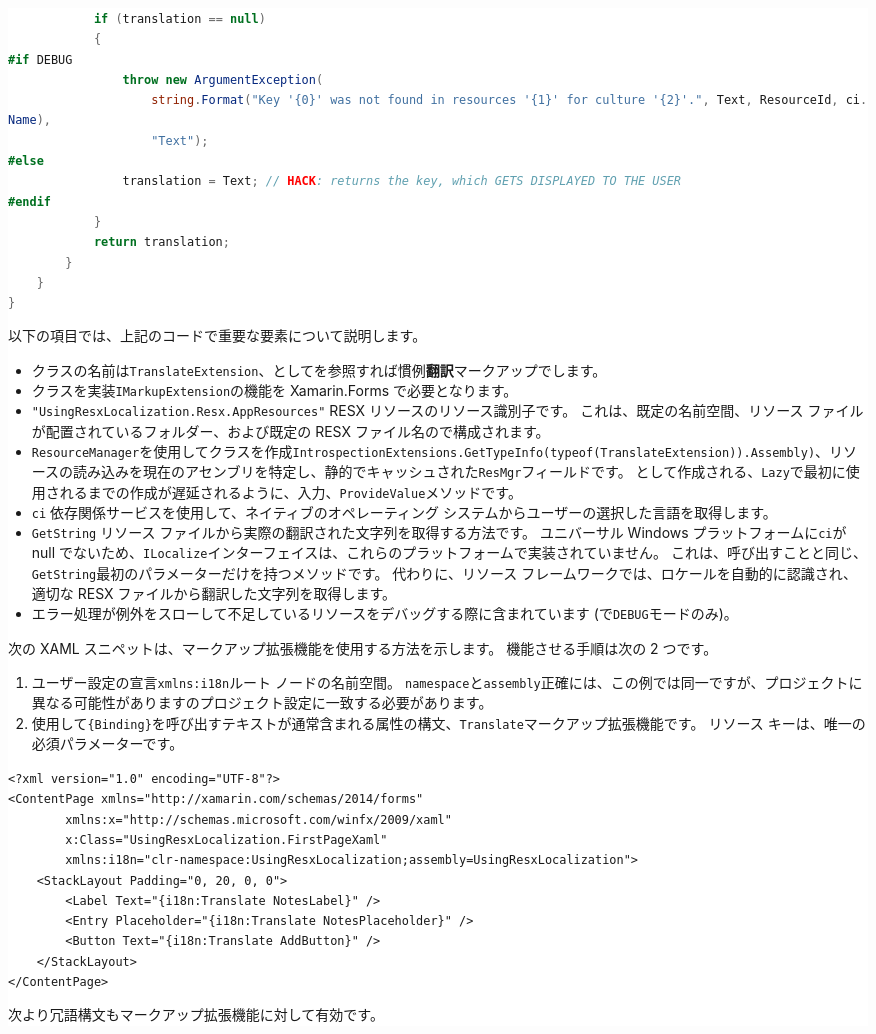 ```csharp
            if (translation == null)
            {
#if DEBUG
                throw new ArgumentException(
                    string.Format("Key '{0}' was not found in resources '{1}' for culture '{2}'.", Text, ResourceId, ci.Name),
                    "Text");
#else
                translation = Text; // HACK: returns the key, which GETS DISPLAYED TO THE USER
#endif
            }
            return translation;
        }
    }
}
```

以下の項目では、上記のコードで重要な要素について説明します。

* クラスの名前は`TranslateExtension`、としてを参照すれば慣例**翻訳**マークアップでします。
* クラスを実装`IMarkupExtension`の機能を Xamarin.Forms で必要となります。
* `"UsingResxLocalization.Resx.AppResources"` RESX リソースのリソース識別子です。 これは、既定の名前空間、リソース ファイルが配置されているフォルダー、および既定の RESX ファイル名ので構成されます。
* `ResourceManager`を使用してクラスを作成`IntrospectionExtensions.GetTypeInfo(typeof(TranslateExtension)).Assembly)`、リソースの読み込みを現在のアセンブリを特定し、静的でキャッシュされた`ResMgr`フィールドです。 として作成される、`Lazy`で最初に使用されるまでの作成が遅延されるように、入力、`ProvideValue`メソッドです。
* `ci` 依存関係サービスを使用して、ネイティブのオペレーティング システムからユーザーの選択した言語を取得します。
* `GetString` リソース ファイルから実際の翻訳された文字列を取得する方法です。 ユニバーサル Windows プラットフォームに`ci`が null でないため、`ILocalize`インターフェイスは、これらのプラットフォームで実装されていません。 これは、呼び出すことと同じ、`GetString`最初のパラメーターだけを持つメソッドです。 代わりに、リソース フレームワークでは、ロケールを自動的に認識され、適切な RESX ファイルから翻訳した文字列を取得します。
* エラー処理が例外をスローして不足しているリソースをデバッグする際に含まれています (で`DEBUG`モードのみ)。

次の XAML スニペットは、マークアップ拡張機能を使用する方法を示します。 機能させる手順は次の 2 つです。

1. ユーザー設定の宣言`xmlns:i18n`ルート ノードの名前空間。 `namespace`と`assembly`正確には、この例では同一ですが、プロジェクトに異なる可能性がありますのプロジェクト設定に一致する必要があります。
2. 使用して`{Binding}`を呼び出すテキストが通常含まれる属性の構文、`Translate`マークアップ拡張機能です。 リソース キーは、唯一の必須パラメーターです。

```xaml
<?xml version="1.0" encoding="UTF-8"?>
<ContentPage xmlns="http://xamarin.com/schemas/2014/forms"
        xmlns:x="http://schemas.microsoft.com/winfx/2009/xaml"
        x:Class="UsingResxLocalization.FirstPageXaml"
        xmlns:i18n="clr-namespace:UsingResxLocalization;assembly=UsingResxLocalization">
    <StackLayout Padding="0, 20, 0, 0">
        <Label Text="{i18n:Translate NotesLabel}" />
        <Entry Placeholder="{i18n:Translate NotesPlaceholder}" />
        <Button Text="{i18n:Translate AddButton}" />
    </StackLayout>
</ContentPage>
```

次より冗語構文もマークアップ拡張機能に対して有効です。
